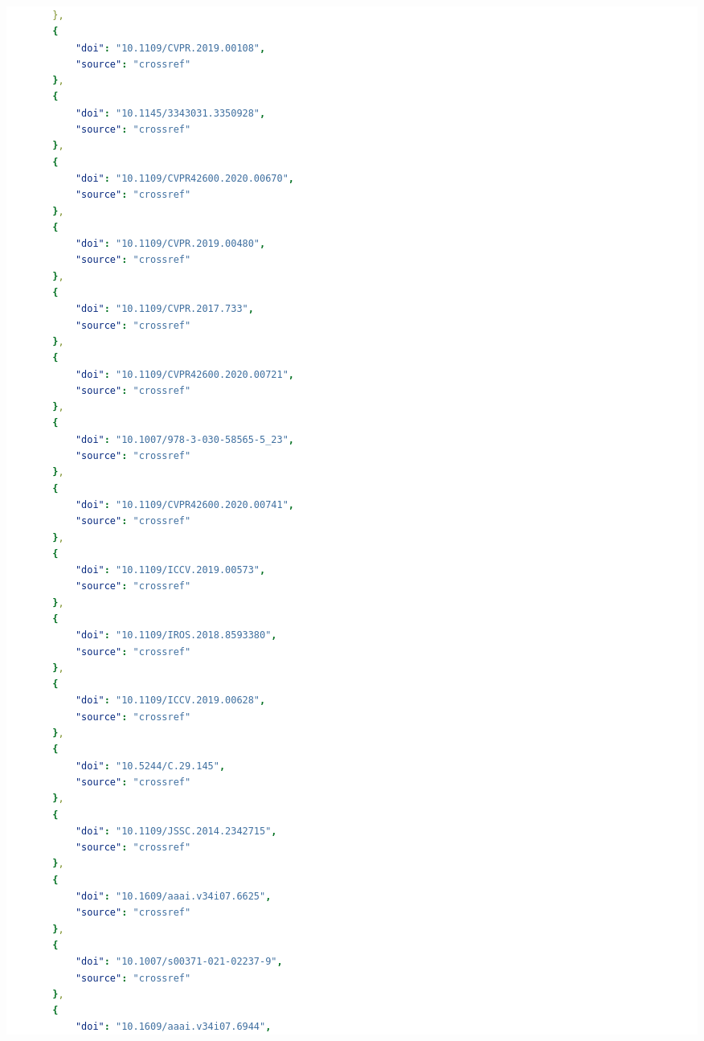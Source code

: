 ```yaml
        },
        {
            "doi": "10.1109/CVPR.2019.00108",
            "source": "crossref"
        },
        {
            "doi": "10.1145/3343031.3350928",
            "source": "crossref"
        },
        {
            "doi": "10.1109/CVPR42600.2020.00670",
            "source": "crossref"
        },
        {
            "doi": "10.1109/CVPR.2019.00480",
            "source": "crossref"
        },
        {
            "doi": "10.1109/CVPR.2017.733",
            "source": "crossref"
        },
        {
            "doi": "10.1109/CVPR42600.2020.00721",
            "source": "crossref"
        },
        {
            "doi": "10.1007/978-3-030-58565-5_23",
            "source": "crossref"
        },
        {
            "doi": "10.1109/CVPR42600.2020.00741",
            "source": "crossref"
        },
        {
            "doi": "10.1109/ICCV.2019.00573",
            "source": "crossref"
        },
        {
            "doi": "10.1109/IROS.2018.8593380",
            "source": "crossref"
        },
        {
            "doi": "10.1109/ICCV.2019.00628",
            "source": "crossref"
        },
        {
            "doi": "10.5244/C.29.145",
            "source": "crossref"
        },
        {
            "doi": "10.1109/JSSC.2014.2342715",
            "source": "crossref"
        },
        {
            "doi": "10.1609/aaai.v34i07.6625",
            "source": "crossref"
        },
        {
            "doi": "10.1007/s00371-021-02237-9",
            "source": "crossref"
        },
        {
            "doi": "10.1609/aaai.v34i07.6944",
```